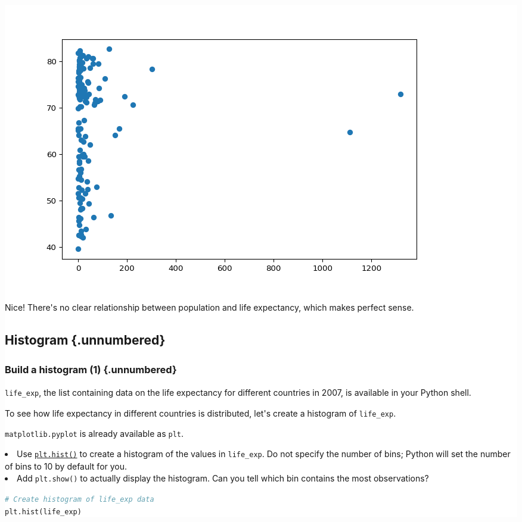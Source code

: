 <img src="Intermediate-Python_files/figure-html/unnamed-chunk-6-7.png" width="768" />
</div>

<p class="">Nice! There's no clear relationship between population and life expectancy, which makes perfect sense.</p>

## Histogram {.unnumbered}



### Build a histogram (1) {.unnumbered}


<div class>
<p><code>life_exp</code>, the list containing data on the life expectancy for different countries in 2007, is available in your Python shell.</p>
<p>To see how life expectancy in different countries is distributed, let's create a histogram of <code>life_exp</code>.</p>
<p><code>matplotlib.pyplot</code> is already available as <code>plt</code>.</p>
</div>

<li>Use <a href="https://matplotlib.org/stable/api/_as_gen/matplotlib.pyplot.hist.html"><code>plt.hist()</code></a> to create a histogram of the values in <code>life_exp</code>. Do not specify the number of bins; Python will set the number of bins to 10 by default for you.</li>
<li>Add <code>plt.show()</code> to actually display the histogram. Can you tell which bin contains the most observations?</li>
<div>

```python
# Create histogram of life_exp data
plt.hist(life_exp)
```
